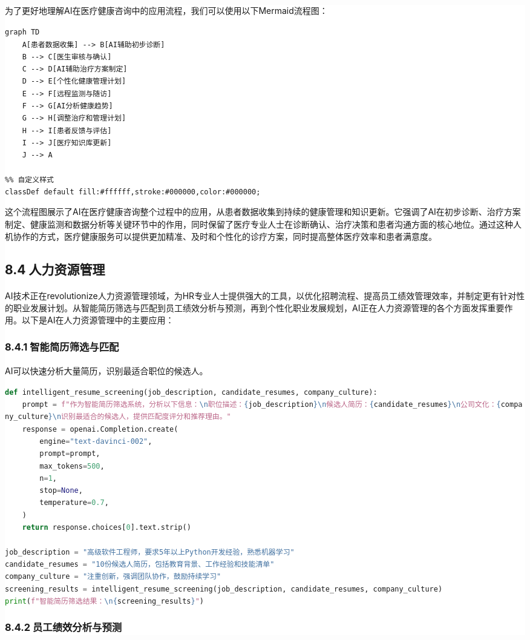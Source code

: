 为了更好地理解AI在医疗健康咨询中的应用流程，我们可以使用以下Mermaid流程图：

```mermaid
graph TD
    A[患者数据收集] --> B[AI辅助初步诊断]
    B --> C[医生审核与确认]
    C --> D[AI辅助治疗方案制定]
    D --> E[个性化健康管理计划]
    E --> F[远程监测与随访]
    F --> G[AI分析健康趋势]
    G --> H[调整治疗和管理计划]
    H --> I[患者反馈与评估]
    I --> J[医疗知识库更新]
    J --> A

%% 自定义样式
classDef default fill:#ffffff,stroke:#000000,color:#000000;
```

这个流程图展示了AI在医疗健康咨询整个过程中的应用，从患者数据收集到持续的健康管理和知识更新。它强调了AI在初步诊断、治疗方案制定、健康监测和数据分析等关键环节中的作用，同时保留了医疗专业人士在诊断确认、治疗决策和患者沟通方面的核心地位。通过这种人机协作的方式，医疗健康服务可以提供更加精准、及时和个性化的诊疗方案，同时提高整体医疗效率和患者满意度。

## 8.4 人力资源管理

AI技术正在revolutionize人力资源管理领域，为HR专业人士提供强大的工具，以优化招聘流程、提高员工绩效管理效率，并制定更有针对性的职业发展计划。从智能简历筛选与匹配到员工绩效分析与预测，再到个性化职业发展规划，AI正在人力资源管理的各个方面发挥重要作用。以下是AI在人力资源管理中的主要应用：

### 8.4.1 智能简历筛选与匹配

AI可以快速分析大量简历，识别最适合职位的候选人。

```python
def intelligent_resume_screening(job_description, candidate_resumes, company_culture):
    prompt = f"作为智能简历筛选系统，分析以下信息：\n职位描述：{job_description}\n候选人简历：{candidate_resumes}\n公司文化：{company_culture}\n识别最适合的候选人，提供匹配度评分和推荐理由。"
    response = openai.Completion.create(
        engine="text-davinci-002",
        prompt=prompt,
        max_tokens=500,
        n=1,
        stop=None,
        temperature=0.7,
    )
    return response.choices[0].text.strip()

job_description = "高级软件工程师，要求5年以上Python开发经验，熟悉机器学习"
candidate_resumes = "10份候选人简历，包括教育背景、工作经验和技能清单"
company_culture = "注重创新，强调团队协作，鼓励持续学习"
screening_results = intelligent_resume_screening(job_description, candidate_resumes, company_culture)
print(f"智能简历筛选结果：\n{screening_results}")
```

### 8.4.2 员工绩效分析与预测
